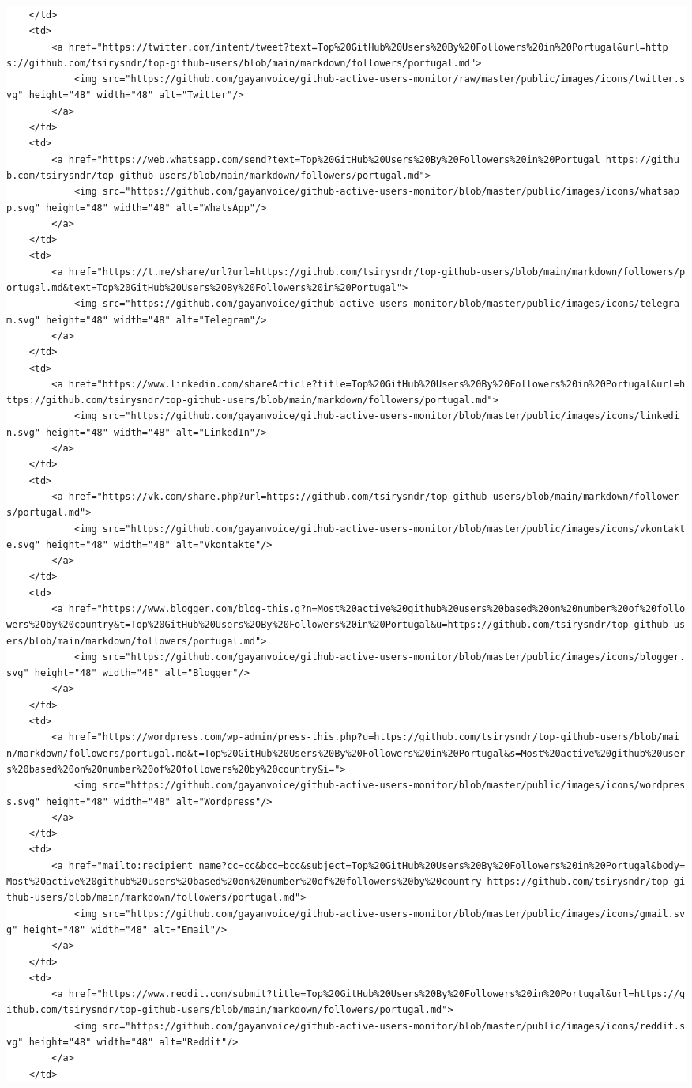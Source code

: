 		</td>
		<td>
			<a href="https://twitter.com/intent/tweet?text=Top%20GitHub%20Users%20By%20Followers%20in%20Portugal&url=https://github.com/tsirysndr/top-github-users/blob/main/markdown/followers/portugal.md">
				<img src="https://github.com/gayanvoice/github-active-users-monitor/raw/master/public/images/icons/twitter.svg" height="48" width="48" alt="Twitter"/>
			</a>
		</td>
		<td>
			<a href="https://web.whatsapp.com/send?text=Top%20GitHub%20Users%20By%20Followers%20in%20Portugal https://github.com/tsirysndr/top-github-users/blob/main/markdown/followers/portugal.md">
				<img src="https://github.com/gayanvoice/github-active-users-monitor/blob/master/public/images/icons/whatsapp.svg" height="48" width="48" alt="WhatsApp"/>
			</a>
		</td>
		<td>
			<a href="https://t.me/share/url?url=https://github.com/tsirysndr/top-github-users/blob/main/markdown/followers/portugal.md&text=Top%20GitHub%20Users%20By%20Followers%20in%20Portugal">
				<img src="https://github.com/gayanvoice/github-active-users-monitor/blob/master/public/images/icons/telegram.svg" height="48" width="48" alt="Telegram"/>
			</a>
		</td>
		<td>
			<a href="https://www.linkedin.com/shareArticle?title=Top%20GitHub%20Users%20By%20Followers%20in%20Portugal&url=https://github.com/tsirysndr/top-github-users/blob/main/markdown/followers/portugal.md">
				<img src="https://github.com/gayanvoice/github-active-users-monitor/blob/master/public/images/icons/linkedin.svg" height="48" width="48" alt="LinkedIn"/>
			</a>
		</td>
		<td>
			<a href="https://vk.com/share.php?url=https://github.com/tsirysndr/top-github-users/blob/main/markdown/followers/portugal.md">
				<img src="https://github.com/gayanvoice/github-active-users-monitor/blob/master/public/images/icons/vkontakte.svg" height="48" width="48" alt="Vkontakte"/>
			</a>
		</td>
		<td>
			<a href="https://www.blogger.com/blog-this.g?n=Most%20active%20github%20users%20based%20on%20number%20of%20followers%20by%20country&t=Top%20GitHub%20Users%20By%20Followers%20in%20Portugal&u=https://github.com/tsirysndr/top-github-users/blob/main/markdown/followers/portugal.md">
				<img src="https://github.com/gayanvoice/github-active-users-monitor/blob/master/public/images/icons/blogger.svg" height="48" width="48" alt="Blogger"/>
			</a>
		</td>
		<td>
			<a href="https://wordpress.com/wp-admin/press-this.php?u=https://github.com/tsirysndr/top-github-users/blob/main/markdown/followers/portugal.md&t=Top%20GitHub%20Users%20By%20Followers%20in%20Portugal&s=Most%20active%20github%20users%20based%20on%20number%20of%20followers%20by%20country&i=">
				<img src="https://github.com/gayanvoice/github-active-users-monitor/blob/master/public/images/icons/wordpress.svg" height="48" width="48" alt="Wordpress"/>
			</a>
		</td>
		<td>
			<a href="mailto:recipient name?cc=cc&bcc=bcc&subject=Top%20GitHub%20Users%20By%20Followers%20in%20Portugal&body=Most%20active%20github%20users%20based%20on%20number%20of%20followers%20by%20country-https://github.com/tsirysndr/top-github-users/blob/main/markdown/followers/portugal.md">
				<img src="https://github.com/gayanvoice/github-active-users-monitor/blob/master/public/images/icons/gmail.svg" height="48" width="48" alt="Email"/>
			</a>
		</td>
		<td>
			<a href="https://www.reddit.com/submit?title=Top%20GitHub%20Users%20By%20Followers%20in%20Portugal&url=https://github.com/tsirysndr/top-github-users/blob/main/markdown/followers/portugal.md">
				<img src="https://github.com/gayanvoice/github-active-users-monitor/blob/master/public/images/icons/reddit.svg" height="48" width="48" alt="Reddit"/>
			</a>
		</td>